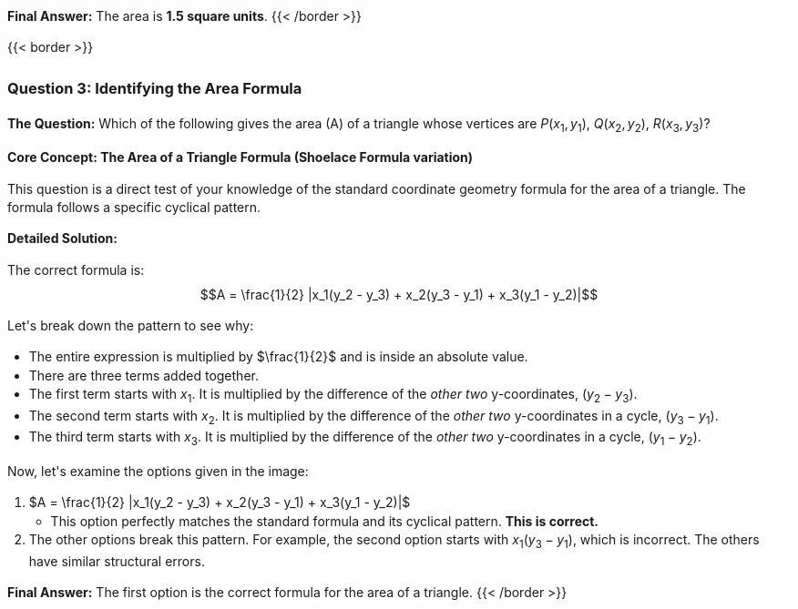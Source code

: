 **Final Answer:** The area is **1.5 square units**.
{{< /border >}}

{{< border >}}
### **Question 3: Identifying the Area Formula**

**The Question:**
Which of the following gives the area (A) of a triangle whose vertices are $P(x_1, y_1)$, $Q(x_2, y_2)$, $R(x_3, y_3)$?

**Core Concept: The Area of a Triangle Formula (Shoelace Formula variation)**

This question is a direct test of your knowledge of the standard coordinate geometry formula for the area of a triangle. The formula follows a specific cyclical pattern.

**Detailed Solution:**

The correct formula is:
$$A = \frac{1}{2} |x_1(y_2 - y_3) + x_2(y_3 - y_1) + x_3(y_1 - y_2)|$$

Let's break down the pattern to see why:
* The entire expression is multiplied by $\frac{1}{2}$ and is inside an absolute value.
* There are three terms added together.
* The first term starts with $x_1$. It is multiplied by the difference of the *other two* y-coordinates, $(y_2 - y_3)$.
* The second term starts with $x_2$. It is multiplied by the difference of the *other two* y-coordinates in a cycle, $(y_3 - y_1)$.
* The third term starts with $x_3$. It is multiplied by the difference of the *other two* y-coordinates in a cycle, $(y_1 - y_2)$.

Now, let's examine the options given in the image:

1.  $A = \frac{1}{2} |x_1(y_2 - y_3) + x_2(y_3 - y_1) + x_3(y_1 - y_2)|$
    * This option perfectly matches the standard formula and its cyclical pattern. **This is correct.**
2.  The other options break this pattern. For example, the second option starts with $x_1(y_3 - y_1)$, which is incorrect. The others have similar structural errors.

**Final Answer:** The first option is the correct formula for the area of a triangle.
{{< /border >}}